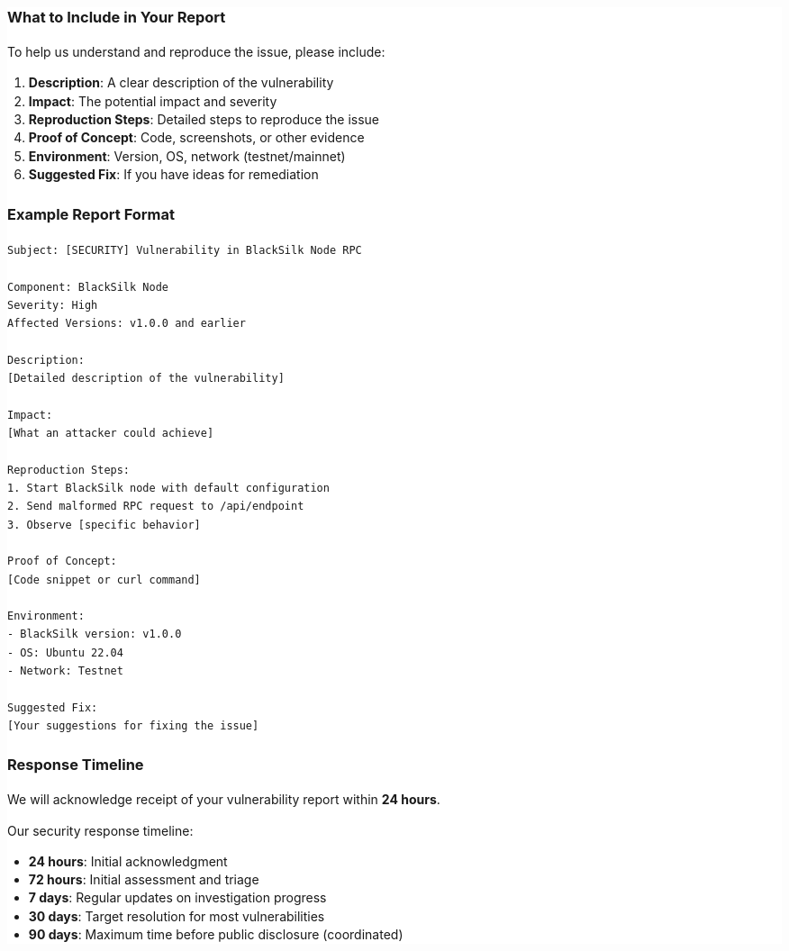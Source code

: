 ### What to Include in Your Report

To help us understand and reproduce the issue, please include:

1. **Description**: A clear description of the vulnerability
2. **Impact**: The potential impact and severity
3. **Reproduction Steps**: Detailed steps to reproduce the issue
4. **Proof of Concept**: Code, screenshots, or other evidence
5. **Environment**: Version, OS, network (testnet/mainnet)
6. **Suggested Fix**: If you have ideas for remediation

### Example Report Format

```
Subject: [SECURITY] Vulnerability in BlackSilk Node RPC

Component: BlackSilk Node
Severity: High
Affected Versions: v1.0.0 and earlier

Description:
[Detailed description of the vulnerability]

Impact:
[What an attacker could achieve]

Reproduction Steps:
1. Start BlackSilk node with default configuration
2. Send malformed RPC request to /api/endpoint
3. Observe [specific behavior]

Proof of Concept:
[Code snippet or curl command]

Environment:
- BlackSilk version: v1.0.0
- OS: Ubuntu 22.04
- Network: Testnet

Suggested Fix:
[Your suggestions for fixing the issue]
```

### Response Timeline

We will acknowledge receipt of your vulnerability report within **24 hours**.

Our security response timeline:

- **24 hours**: Initial acknowledgment
- **72 hours**: Initial assessment and triage
- **7 days**: Regular updates on investigation progress
- **30 days**: Target resolution for most vulnerabilities
- **90 days**: Maximum time before public disclosure (coordinated)

